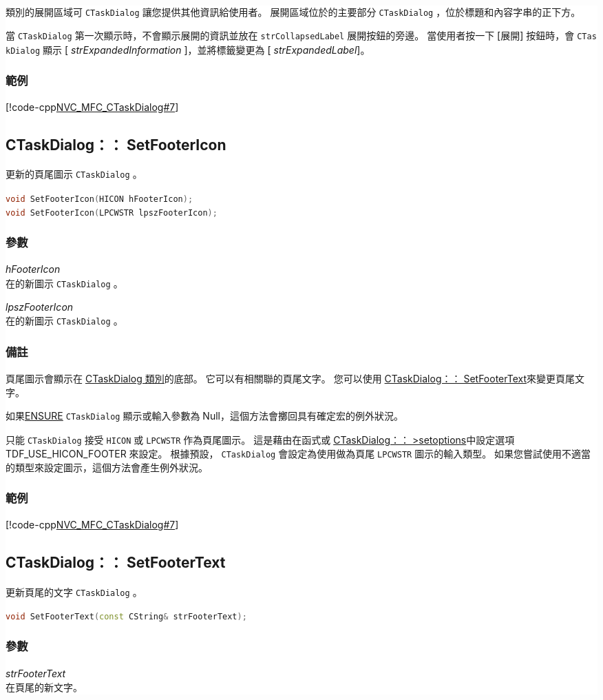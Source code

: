 類別的展開區域可 `CTaskDialog` 讓您提供其他資訊給使用者。 展開區域位於的主要部分 `CTaskDialog` ，位於標題和內容字串的正下方。

當 `CTaskDialog` 第一次顯示時，不會顯示展開的資訊並放在 `strCollapsedLabel` 展開按鈕的旁邊。 當使用者按一下 [展開] 按鈕時，會 `CTaskDialog` 顯示 [ *strExpandedInformation* ]，並將標籤變更為 [ *strExpandedLabel*]。

### <a name="example"></a>範例

[!code-cpp[NVC_MFC_CTaskDialog#7](../../mfc/reference/codesnippet/cpp/ctaskdialog-class_3.cpp)]

## <a name="ctaskdialogsetfootericon"></a><a name="setfootericon"></a> CTaskDialog：： SetFooterIcon

更新的頁尾圖示 `CTaskDialog` 。

```cpp
void SetFooterIcon(HICON hFooterIcon);
void SetFooterIcon(LPCWSTR lpszFooterIcon);
```

### <a name="parameters"></a>參數

*hFooterIcon*<br/>
在的新圖示 `CTaskDialog` 。

*lpszFooterIcon*<br/>
在的新圖示 `CTaskDialog` 。

### <a name="remarks"></a>備註

頁尾圖示會顯示在 [CTaskDialog 類別](../../mfc/reference/ctaskdialog-class.md)的底部。 它可以有相關聯的頁尾文字。 您可以使用 [CTaskDialog：： SetFooterText](#setfootertext)來變更頁尾文字。

如果[ENSURE](diagnostic-services.md#ensure) `CTaskDialog` 顯示或輸入參數為 Null，這個方法會擲回具有確定宏的例外狀況。

只能 `CTaskDialog` 接受 `HICON` 或 `LPCWSTR` 作為頁尾圖示。 這是藉由在函式或 [CTaskDialog：： >setoptions](#setoptions)中設定選項 TDF_USE_HICON_FOOTER 來設定。 根據預設， `CTaskDialog` 會設定為使用做為頁尾 `LPCWSTR` 圖示的輸入類型。 如果您嘗試使用不適當的類型來設定圖示，這個方法會產生例外狀況。

### <a name="example"></a>範例

[!code-cpp[NVC_MFC_CTaskDialog#7](../../mfc/reference/codesnippet/cpp/ctaskdialog-class_3.cpp)]

## <a name="ctaskdialogsetfootertext"></a><a name="setfootertext"></a> CTaskDialog：： SetFooterText

更新頁尾的文字 `CTaskDialog` 。

```cpp
void SetFooterText(const CString& strFooterText);
```

### <a name="parameters"></a>參數

*strFooterText*<br/>
在頁尾的新文字。
